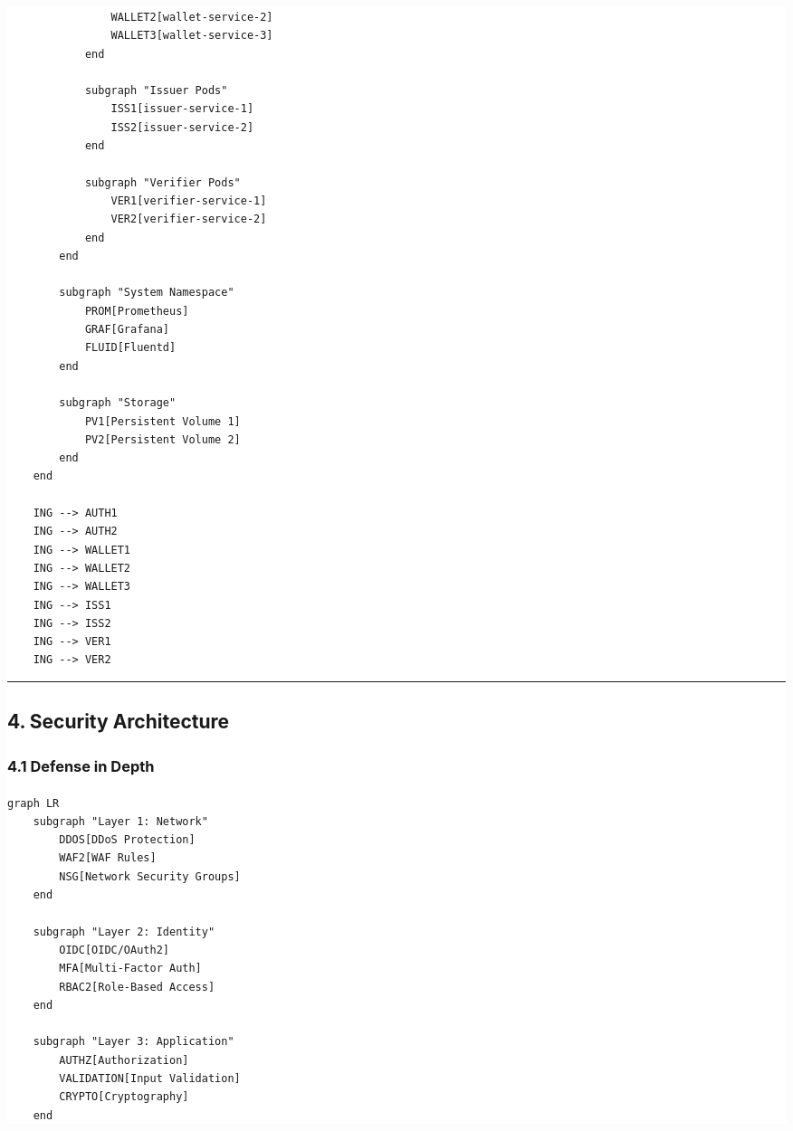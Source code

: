 ```mermaid
                WALLET2[wallet-service-2]
                WALLET3[wallet-service-3]
            end
            
            subgraph "Issuer Pods"
                ISS1[issuer-service-1]
                ISS2[issuer-service-2]
            end
            
            subgraph "Verifier Pods"
                VER1[verifier-service-1]
                VER2[verifier-service-2]
            end
        end
        
        subgraph "System Namespace"
            PROM[Prometheus]
            GRAF[Grafana]
            FLUID[Fluentd]
        end
        
        subgraph "Storage"
            PV1[Persistent Volume 1]
            PV2[Persistent Volume 2]
        end
    end
    
    ING --> AUTH1
    ING --> AUTH2
    ING --> WALLET1
    ING --> WALLET2
    ING --> WALLET3
    ING --> ISS1
    ING --> ISS2
    ING --> VER1
    ING --> VER2
```

---

## 4. Security Architecture

### 4.1 Defense in Depth

```mermaid
graph LR
    subgraph "Layer 1: Network"
        DDOS[DDoS Protection]
        WAF2[WAF Rules]
        NSG[Network Security Groups]
    end
    
    subgraph "Layer 2: Identity"
        OIDC[OIDC/OAuth2]
        MFA[Multi-Factor Auth]
        RBAC2[Role-Based Access]
    end
    
    subgraph "Layer 3: Application"
        AUTHZ[Authorization]
        VALIDATION[Input Validation]
        CRYPTO[Cryptography]
    end
```